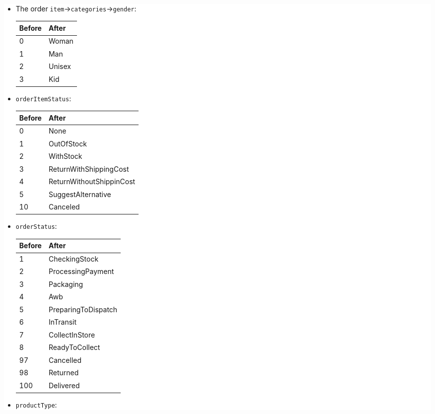   - The order `item`->`categories`->`gender`:

    | Before | After  |
    | ------ | ------ |
    | 0      | Woman  |
    | 1      | Man    |
    | 2      | Unisex |
    | 3      | Kid    |

  - `orderItemStatus`:

    | Before | After                    |
    | ------ | ------------------------ |
    | 0      | None                     |
    | 1      | OutOfStock               |
    | 2      | WithStock                |
    | 3      | ReturnWithShippingCost   |
    | 4      | ReturnWithoutShippinCost |
    | 5      | SuggestAlternative       |
    | 10     | Canceled                 |

  - `orderStatus`:

    | Before | After               |
    | ------ | ------------------- |
    | 1      | CheckingStock       |
    | 2      | ProcessingPayment   |
    | 3      | Packaging           |
    | 4      | Awb                 |
    | 5      | PreparingToDispatch |
    | 6      | InTransit           |
    | 7      | CollectInStore      |
    | 8      | ReadyToCollect      |
    | 97     | Cancelled           |
    | 98     | Returned            |
    | 100    | Delivered           |

  - `productType`:
